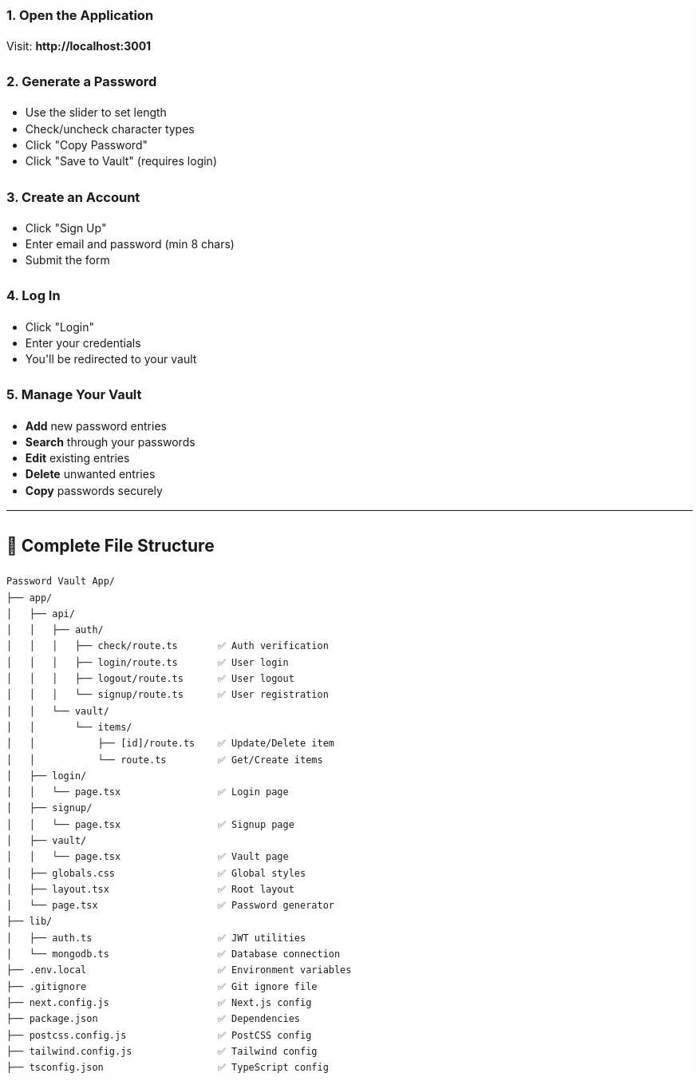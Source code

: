 ### 1. Open the Application
Visit: **http://localhost:3001**

### 2. Generate a Password
- Use the slider to set length
- Check/uncheck character types
- Click "Copy Password"
- Click "Save to Vault" (requires login)

### 3. Create an Account
- Click "Sign Up"
- Enter email and password (min 8 chars)
- Submit the form

### 4. Log In
- Click "Login"
- Enter your credentials
- You'll be redirected to your vault

### 5. Manage Your Vault
- **Add** new password entries
- **Search** through your passwords
- **Edit** existing entries
- **Delete** unwanted entries
- **Copy** passwords securely

---

## 📂 Complete File Structure

```
Password Vault App/
├── app/
│   ├── api/
│   │   ├── auth/
│   │   │   ├── check/route.ts       ✅ Auth verification
│   │   │   ├── login/route.ts       ✅ User login
│   │   │   ├── logout/route.ts      ✅ User logout
│   │   │   └── signup/route.ts      ✅ User registration
│   │   └── vault/
│   │       └── items/
│   │           ├── [id]/route.ts    ✅ Update/Delete item
│   │           └── route.ts         ✅ Get/Create items
│   ├── login/
│   │   └── page.tsx                 ✅ Login page
│   ├── signup/
│   │   └── page.tsx                 ✅ Signup page
│   ├── vault/
│   │   └── page.tsx                 ✅ Vault page
│   ├── globals.css                  ✅ Global styles
│   ├── layout.tsx                   ✅ Root layout
│   └── page.tsx                     ✅ Password generator
├── lib/
│   ├── auth.ts                      ✅ JWT utilities
│   └── mongodb.ts                   ✅ Database connection
├── .env.local                       ✅ Environment variables
├── .gitignore                       ✅ Git ignore file
├── next.config.js                   ✅ Next.js config
├── package.json                     ✅ Dependencies
├── postcss.config.js                ✅ PostCSS config
├── tailwind.config.js               ✅ Tailwind config
├── tsconfig.json                    ✅ TypeScript config
```